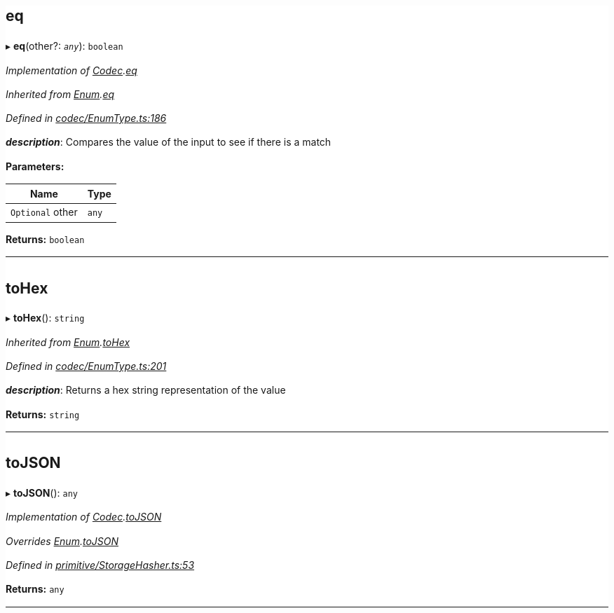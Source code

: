 <a id="eq"></a>

##  eq

▸ **eq**(other?: *`any`*): `boolean`

*Implementation of [Codec](../interfaces/_types_.codec.md).[eq](../interfaces/_types_.codec.md#eq)*

*Inherited from [Enum](_codec_enumtype_.enum.md).[eq](_codec_enumtype_.enum.md#eq)*

*Defined in [codec/EnumType.ts:186](https://github.com/polkadot-js/api/blob/5533b1b/packages/types/src/codec/EnumType.ts#L186)*

*__description__*: Compares the value of the input to see if there is a match

**Parameters:**

| Name | Type |
| ------ | ------ |
| `Optional` other | `any` |

**Returns:** `boolean`

___
<a id="tohex"></a>

##  toHex

▸ **toHex**(): `string`

*Inherited from [Enum](_codec_enumtype_.enum.md).[toHex](_codec_enumtype_.enum.md#tohex)*

*Defined in [codec/EnumType.ts:201](https://github.com/polkadot-js/api/blob/5533b1b/packages/types/src/codec/EnumType.ts#L201)*

*__description__*: Returns a hex string representation of the value

**Returns:** `string`

___
<a id="tojson"></a>

##  toJSON

▸ **toJSON**(): `any`

*Implementation of [Codec](../interfaces/_types_.codec.md).[toJSON](../interfaces/_types_.codec.md#tojson)*

*Overrides [Enum](_codec_enumtype_.enum.md).[toJSON](_codec_enumtype_.enum.md#tojson)*

*Defined in [primitive/StorageHasher.ts:53](https://github.com/polkadot-js/api/blob/5533b1b/packages/types/src/primitive/StorageHasher.ts#L53)*

**Returns:** `any`

___
<a id="tonumber"></a>
